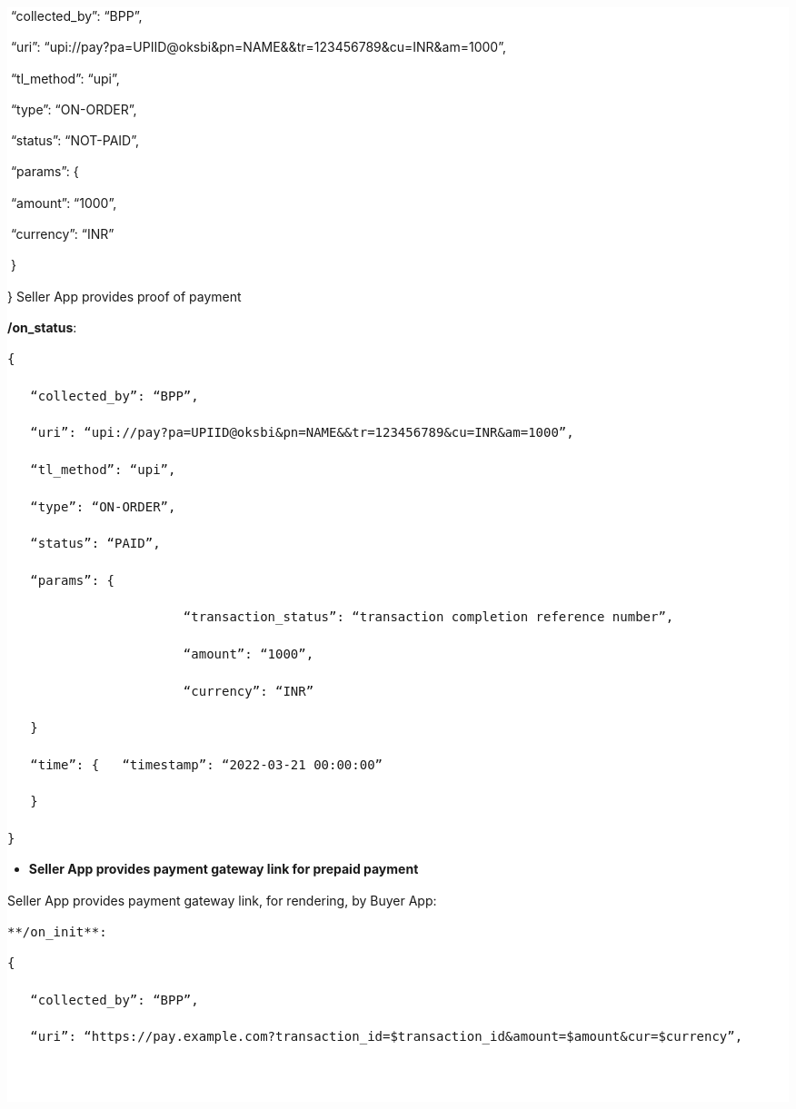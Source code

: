 ​	“collected_by”: “BPP”,

​	“uri”: “upi://pay?pa=UPIID@oksbi&amp;pn=NAME&amp;&tr=123456789&amp;cu=INR&amp;am=1000”,

​	“tl_method”: “upi”,

​	“type”: “ON-ORDER”,

​	“status”: “NOT-PAID”,

​	“params”: {	

​						“amount”: “1000”,	

​						“currency”: “INR”

​	}

}
</pre>
Seller App provides proof of payment

**/on_status**:
<pre>
{

​	“collected_by”: “BPP”,

​	“uri”: “upi://pay?pa=UPIID@oksbi&amp;pn=NAME&amp;&tr=123456789&amp;cu=INR&amp;am=1000”,

​	“tl_method”: “upi”,

​	“type”: “ON-ORDER”,

​	“status”: “PAID”,

​	“params”: {	

​						“transaction_status”: “transaction completion reference number”,	

​						“amount”: “1000”,	

​						“currency”: “INR”

​	}

​	“time”: {	“timestamp”: “2022-03-21 00:00:00”

​	}

}
</pre>
- **Seller App provides payment gateway link for prepaid payment**

Seller App provides payment gateway link, for rendering, by Buyer App:
<pre>
**/on_init**:
<pre>
{

​	“collected_by”: “BPP”,

​	“uri”: “https://pay.example.com?transaction_id=$transaction_id&amount=$amount&cur=$currency”,
